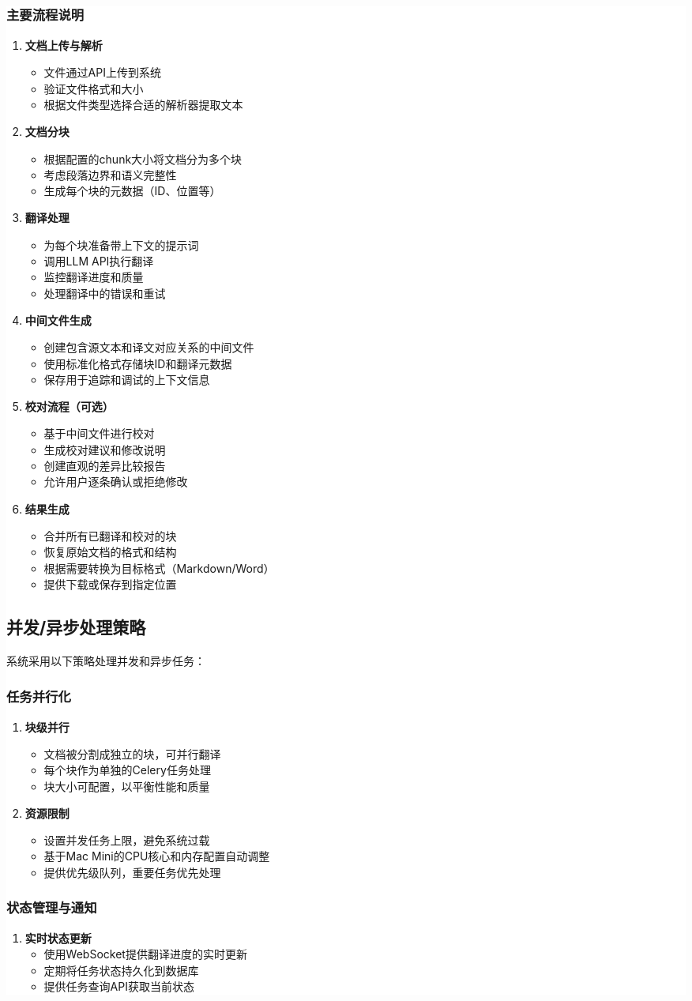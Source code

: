 ### 主要流程说明

1. **文档上传与解析**
   - 文件通过API上传到系统
   - 验证文件格式和大小
   - 根据文件类型选择合适的解析器提取文本

2. **文档分块**
   - 根据配置的chunk大小将文档分为多个块
   - 考虑段落边界和语义完整性
   - 生成每个块的元数据（ID、位置等）

3. **翻译处理**
   - 为每个块准备带上下文的提示词
   - 调用LLM API执行翻译
   - 监控翻译进度和质量
   - 处理翻译中的错误和重试

4. **中间文件生成**
   - 创建包含源文本和译文对应关系的中间文件
   - 使用标准化格式存储块ID和翻译元数据
   - 保存用于追踪和调试的上下文信息

5. **校对流程（可选）**
   - 基于中间文件进行校对
   - 生成校对建议和修改说明
   - 创建直观的差异比较报告
   - 允许用户逐条确认或拒绝修改

6. **结果生成**
   - 合并所有已翻译和校对的块
   - 恢复原始文档的格式和结构
   - 根据需要转换为目标格式（Markdown/Word）
   - 提供下载或保存到指定位置

## 并发/异步处理策略

系统采用以下策略处理并发和异步任务：

### 任务并行化

1. **块级并行**
   - 文档被分割成独立的块，可并行翻译
   - 每个块作为单独的Celery任务处理
   - 块大小可配置，以平衡性能和质量

2. **资源限制**
   - 设置并发任务上限，避免系统过载
   - 基于Mac Mini的CPU核心和内存配置自动调整
   - 提供优先级队列，重要任务优先处理

### 状态管理与通知

1. **实时状态更新**
   - 使用WebSocket提供翻译进度的实时更新
   - 定期将任务状态持久化到数据库
   - 提供任务查询API获取当前状态
